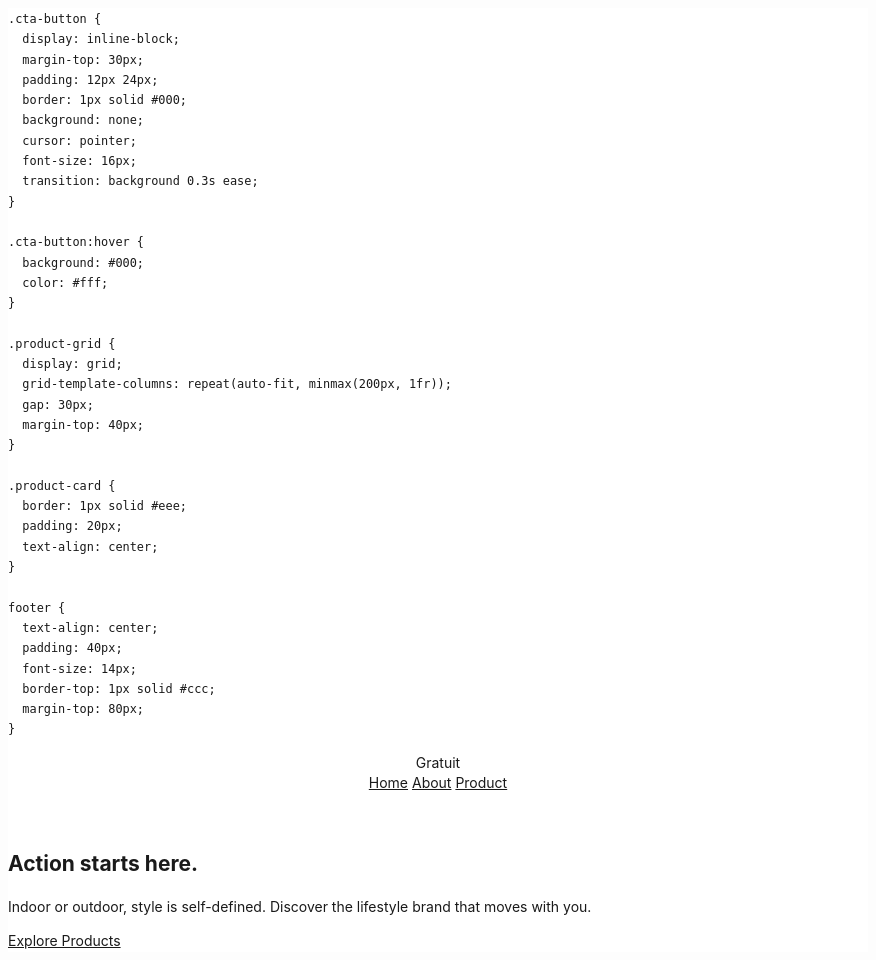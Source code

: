     .cta-button {
      display: inline-block;
      margin-top: 30px;
      padding: 12px 24px;
      border: 1px solid #000;
      background: none;
      cursor: pointer;
      font-size: 16px;
      transition: background 0.3s ease;
    }

    .cta-button:hover {
      background: #000;
      color: #fff;
    }

    .product-grid {
      display: grid;
      grid-template-columns: repeat(auto-fit, minmax(200px, 1fr));
      gap: 30px;
      margin-top: 40px;
    }

    .product-card {
      border: 1px solid #eee;
      padding: 20px;
      text-align: center;
    }

    footer {
      text-align: center;
      padding: 40px;
      font-size: 14px;
      border-top: 1px solid #ccc;
      margin-top: 80px;
    }
  </style>
</head>
<body>

  <header>
    <div class="logo">Gratuit</div>
    <nav>
      <a href="#home">Home</a>
      <a href="#about">About</a>
      <a href="#product">Product</a>
    </nav>
  </header>

  <section id="home" class="hero">
    <h1>Action starts here.</h1>
    <p>Indoor or outdoor, style is self-defined. Discover the lifestyle brand that moves with you.</p>
    <a href="#product" class="cta-button">Explore Products</a>
  </section>
